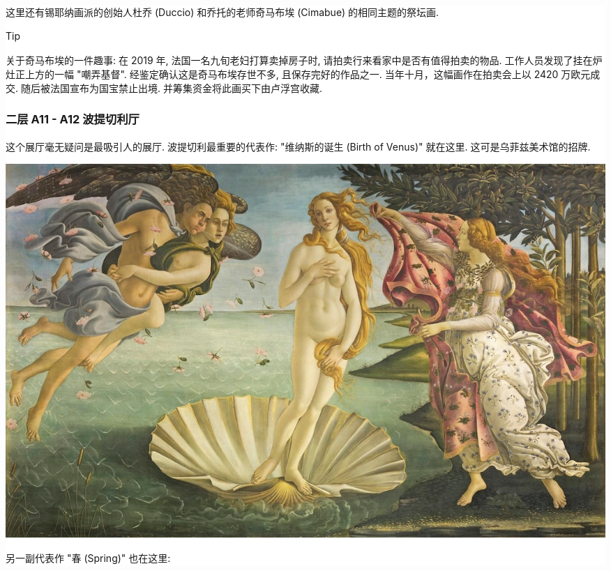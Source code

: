 这里还有锡耶纳画派的创始人杜乔 (Duccio) 和乔托的老师奇马布埃 (Cimabue) 的相同主题的祭坛画.

>[!TIP]
> 关于奇马布埃的一件趣事: 在 2019 年, 法国一名九旬老妇打算卖掉房子时, 请拍卖行来看家中是否有值得拍卖的物品. 工作人员发现了挂在炉灶正上方的一幅 "嘲弄基督". 经鉴定确认这是奇马布埃存世不多, 且保存完好的作品之一. 当年十月，这幅画作在拍卖会上以 2420 万欧元成交. 随后被法国宣布为国宝禁止出境. 并筹集资金将此画买下由卢浮宫收藏.

### 二层 A11 - A12 波提切利厅

这个展厅毫无疑问是最吸引人的展厅. 波提切利最重要的代表作: "维纳斯的诞生 (Birth of Venus)" 就在这里. 这可是乌菲兹美术馆的招牌.

![维纳斯的诞生](/assets/images/2025/us-italy/uffizi/birth-of-venus.jpg)

另一副代表作 "春 (Spring)" 也在这里:
